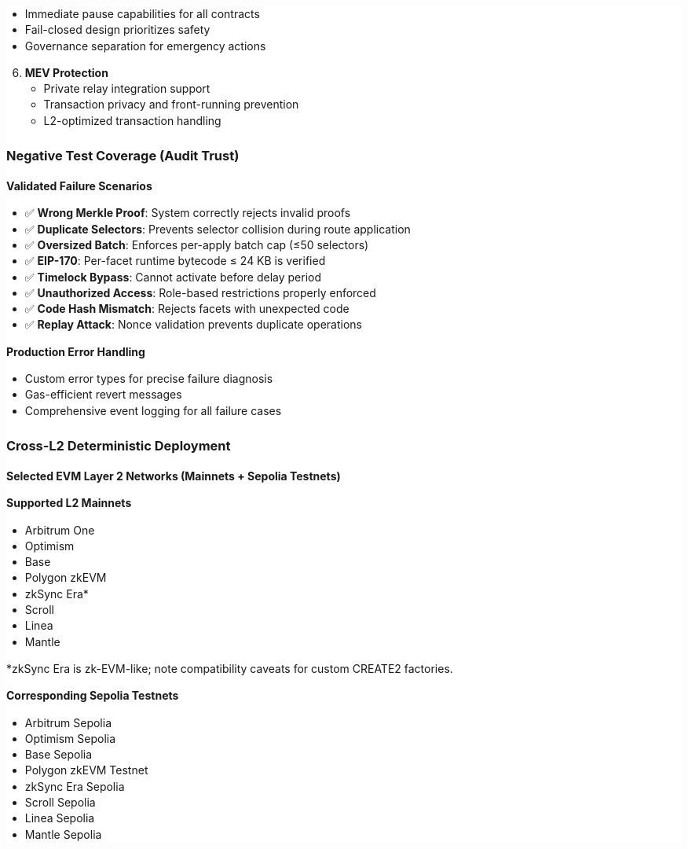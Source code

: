    - Immediate pause capabilities for all contracts
   - Fail-closed design prioritizes safety
   - Governance separation for emergency actions

6. **MEV Protection**
   - Private relay integration support
   - Transaction privacy and front-running prevention
   - L2-optimized transaction handling

### **Negative Test Coverage (Audit Trust)**

**Validated Failure Scenarios**

- ✅ **Wrong Merkle Proof**: System correctly rejects invalid proofs
- ✅ **Duplicate Selectors**: Prevents selector collision during route application
- ✅ **Oversized Batch**: Enforces per-apply batch cap (≤50 selectors)
- ✅ **EIP-170**: Per-facet runtime bytecode ≤ 24 KB is verified
- ✅ **Timelock Bypass**: Cannot activate before delay period
- ✅ **Unauthorized Access**: Role-based restrictions properly enforced
- ✅ **Code Hash Mismatch**: Rejects facets with unexpected code
- ✅ **Replay Attack**: Nonce validation prevents duplicate operations

**Production Error Handling**

- Custom error types for precise failure diagnosis
- Gas-efficient revert messages
- Comprehensive event logging for all failure cases

### **Cross-L2 Deterministic Deployment**

**Selected EVM Layer 2 Networks (Mainnets + Sepolia Testnets)**

**Supported L2 Mainnets**

- Arbitrum One
- Optimism
- Base
- Polygon zkEVM
- zkSync Era\*
- Scroll
- Linea
- Mantle

\*zkSync Era is zk-EVM-like; note compatibility caveats for custom CREATE2 factories.

**Corresponding Sepolia Testnets**

- Arbitrum Sepolia
- Optimism Sepolia
- Base Sepolia
- Polygon zkEVM Testnet
- zkSync Era Sepolia
- Scroll Sepolia
- Linea Sepolia
- Mantle Sepolia
